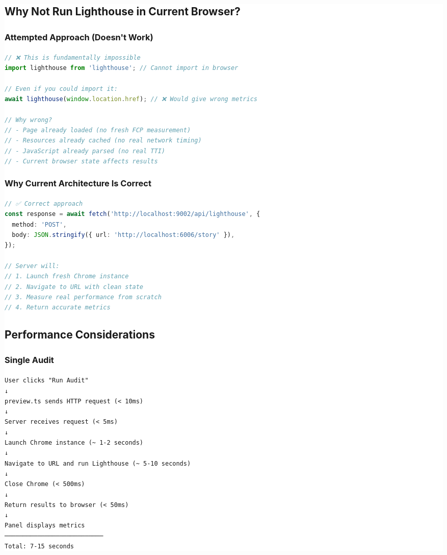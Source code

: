 ## Why Not Run Lighthouse in Current Browser?

### Attempted Approach (Doesn't Work)

```typescript
// ❌ This is fundamentally impossible
import lighthouse from 'lighthouse'; // Cannot import in browser

// Even if you could import it:
await lighthouse(window.location.href); // ❌ Would give wrong metrics

// Why wrong?
// - Page already loaded (no fresh FCP measurement)
// - Resources already cached (no real network timing)
// - JavaScript already parsed (no real TTI)
// - Current browser state affects results
```

### Why Current Architecture Is Correct

```typescript
// ✅ Correct approach
const response = await fetch('http://localhost:9002/api/lighthouse', {
  method: 'POST',
  body: JSON.stringify({ url: 'http://localhost:6006/story' }),
});

// Server will:
// 1. Launch fresh Chrome instance
// 2. Navigate to URL with clean state
// 3. Measure real performance from scratch
// 4. Return accurate metrics
```

## Performance Considerations

### Single Audit
```
User clicks "Run Audit"
↓
preview.ts sends HTTP request (< 10ms)
↓
Server receives request (< 5ms)
↓
Launch Chrome instance (~ 1-2 seconds)
↓
Navigate to URL and run Lighthouse (~ 5-10 seconds)
↓
Close Chrome (< 500ms)
↓
Return results to browser (< 50ms)
↓
Panel displays metrics
───────────────────────────
Total: 7-15 seconds
```
